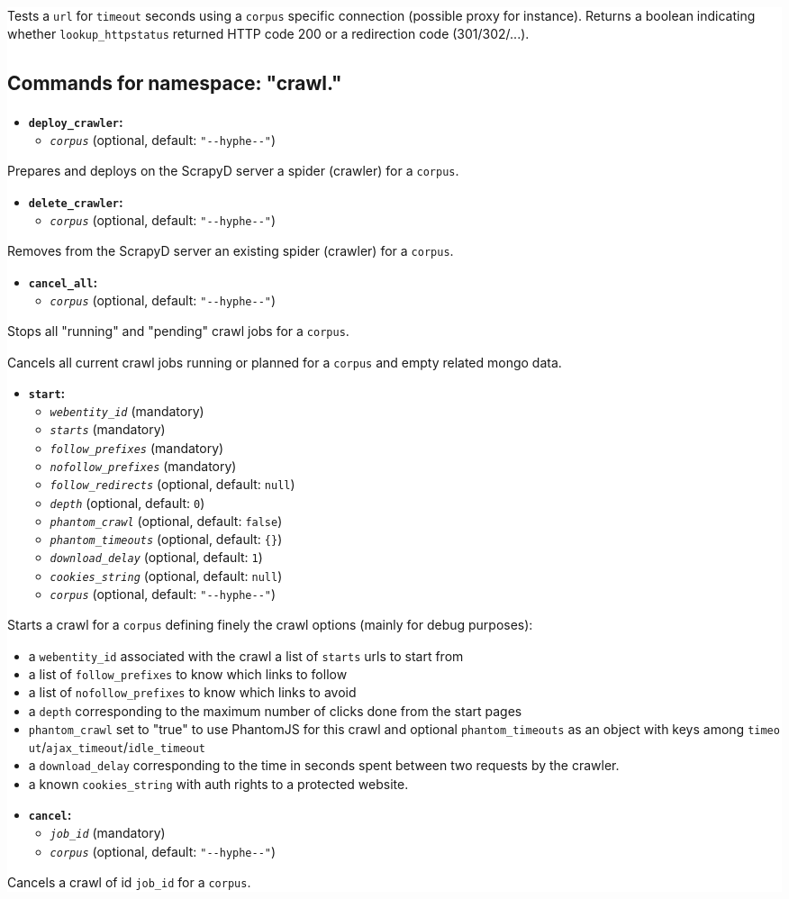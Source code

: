  Tests a `url` for `timeout` seconds using a `corpus` specific connection (possible proxy for instance). Returns a boolean indicating whether `lookup_httpstatus` returned HTTP code 200 or a redirection code (301/302/...).



## Commands for namespace: "crawl."

- __`deploy_crawler`:__
  + _`corpus`_ (optional, default: `"--hyphe--"`)

 Prepares and deploys on the ScrapyD server a spider (crawler) for a `corpus`.


- __`delete_crawler`:__
  + _`corpus`_ (optional, default: `"--hyphe--"`)

 Removes from the ScrapyD server an existing spider (crawler) for a `corpus`.


- __`cancel_all`:__
  + _`corpus`_ (optional, default: `"--hyphe--"`)

 Stops all "running" and "pending" crawl jobs for a `corpus`.

 Cancels all current crawl jobs running or planned for a `corpus` and empty related mongo data.


- __`start`:__
  + _`webentity_id`_ (mandatory)
  + _`starts`_ (mandatory)
  + _`follow_prefixes`_ (mandatory)
  + _`nofollow_prefixes`_ (mandatory)
  + _`follow_redirects`_ (optional, default: `null`)
  + _`depth`_ (optional, default: `0`)
  + _`phantom_crawl`_ (optional, default: `false`)
  + _`phantom_timeouts`_ (optional, default: `{}`)
  + _`download_delay`_ (optional, default: `1`)
  + _`cookies_string`_ (optional, default: `null`)
  + _`corpus`_ (optional, default: `"--hyphe--"`)

 Starts a crawl for a `corpus` defining finely the crawl options (mainly for debug purposes):
  * a `webentity_id` associated with the crawl a list of `starts` urls to start from
  * a list of `follow_prefixes` to know which links to follow
  * a list of `nofollow_prefixes` to know which links to avoid
  * a `depth` corresponding to the maximum number of clicks done from the start pages
  * `phantom_crawl` set to "true" to use PhantomJS for this crawl and optional `phantom_timeouts` as an object with keys among `timeout`/`ajax_timeout`/`idle_timeout`
  * a `download_delay` corresponding to the time in seconds spent between two requests by the crawler.
  * a known `cookies_string` with auth rights to a protected website.


- __`cancel`:__
  + _`job_id`_ (mandatory)
  + _`corpus`_ (optional, default: `"--hyphe--"`)

 Cancels a crawl of id `job_id` for a `corpus`.
